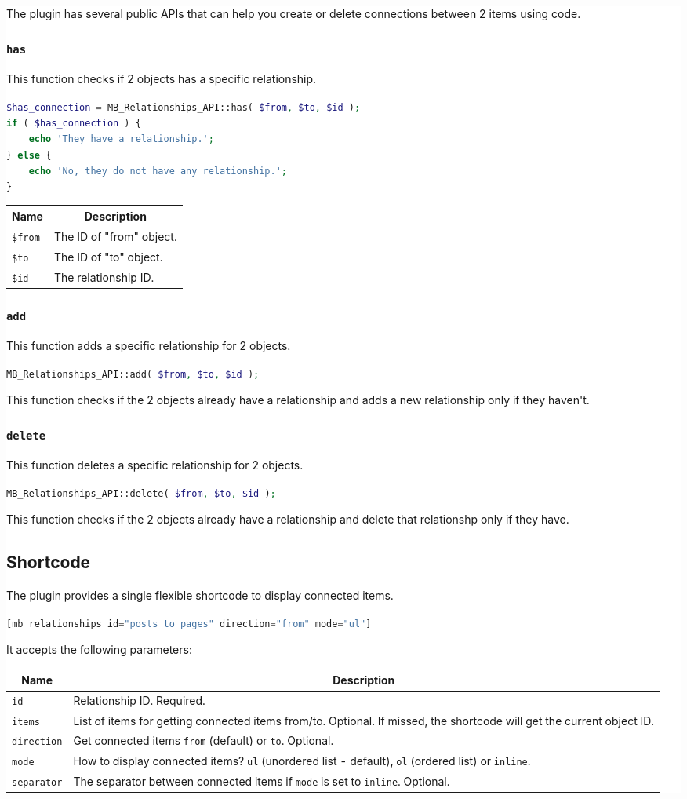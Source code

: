 The plugin has several public APIs that can help you create or delete connections between 2 items using code.

### `has`

This function checks if 2 objects has a specific relationship.

```php
$has_connection = MB_Relationships_API::has( $from, $to, $id );
if ( $has_connection ) {
    echo 'They have a relationship.';
} else {
    echo 'No, they do not have any relationship.';
}
```

Name|Description
---|---
`$from`|The ID of "from" object.
`$to`|The ID of "to" object.
`$id`|The relationship ID.

### `add`

This function adds a specific relationship for 2 objects.

```php
MB_Relationships_API::add( $from, $to, $id );
```

This function checks if the 2 objects already have a relationship and adds a new relationship only if they haven't.

### `delete`

This function deletes a specific relationship for 2 objects.

```php
MB_Relationships_API::delete( $from, $to, $id );
```

This function checks if the 2 objects already have a relationship and delete that relationshp only if they have.

## Shortcode

The plugin provides a single flexible shortcode to display connected items.

```php
[mb_relationships id="posts_to_pages" direction="from" mode="ul"]
```

It accepts the following parameters:

Name|Description
---|---
`id`|Relationship ID. Required.
`items`|List of items for getting connected items from/to. Optional. If missed, the shortcode will get the current object ID.
`direction`|Get connected items `from` (default) or `to`. Optional.
`mode`|How to display connected items? `ul` (unordered list - default), `ol` (ordered list) or `inline`.
`separator`|The separator between connected items if `mode` is set to `inline`. Optional.
